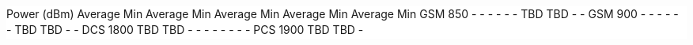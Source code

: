 <td>Power (dBm)</td>
<td></td>
<td></td>
<td></td>
<td></td>
<td></td>
</tr>
<tr class="even">
<td></td>
<td>Average</td>
<td>Min</td>
<td>Average</td>
<td>Min</td>
<td>Average</td>
<td>Min</td>
<td>Average</td>
<td>Min</td>
<td>Average</td>
<td>Min</td>
</tr>
<tr class="odd">
<td>GSM 850</td>
<td>-</td>
<td>-</td>
<td>-</td>
<td>-</td>
<td>-</td>
<td>-</td>
<td>TBD</td>
<td>TBD</td>
<td>-</td>
<td>-</td>
</tr>
<tr class="even">
<td>GSM 900</td>
<td>-</td>
<td>-</td>
<td>-</td>
<td>-</td>
<td>-</td>
<td>-</td>
<td>TBD</td>
<td>TBD</td>
<td>-</td>
<td>-</td>
</tr>
<tr class="odd">
<td>DCS 1800</td>
<td>TBD</td>
<td>TBD</td>
<td>-</td>
<td>-</td>
<td>-</td>
<td>-</td>
<td>-</td>
<td>-</td>
<td>-</td>
<td>-</td>
</tr>
<tr class="even">
<td>PCS 1900</td>
<td>TBD</td>
<td>TBD</td>
<td>-</td>